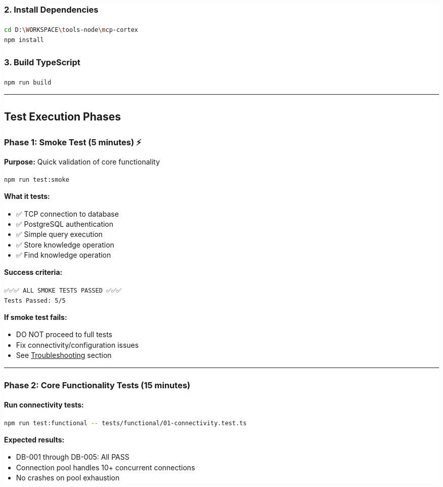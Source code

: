 ### 2. Install Dependencies

```bash
cd D:\WORKSPACE\tools-node\mcp-cortex
npm install
```

### 3. Build TypeScript

```bash
npm run build
```

---

## Test Execution Phases

### Phase 1: Smoke Test (5 minutes) ⚡

**Purpose:** Quick validation of core functionality

```bash
npm run test:smoke
```

**What it tests:**
- ✅ TCP connection to database
- ✅ PostgreSQL authentication
- ✅ Simple query execution
- ✅ Store knowledge operation
- ✅ Find knowledge operation

**Success criteria:**
```
✅✅✅ ALL SMOKE TESTS PASSED ✅✅✅
Tests Passed: 5/5
```

**If smoke test fails:**
- DO NOT proceed to full tests
- Fix connectivity/configuration issues
- See [Troubleshooting](#troubleshooting) section

---

### Phase 2: Core Functionality Tests (15 minutes)

**Run connectivity tests:**
```bash
npm run test:functional -- tests/functional/01-connectivity.test.ts
```

**Expected results:**
- DB-001 through DB-005: All PASS
- Connection pool handles 10+ concurrent connections
- No crashes on pool exhaustion
